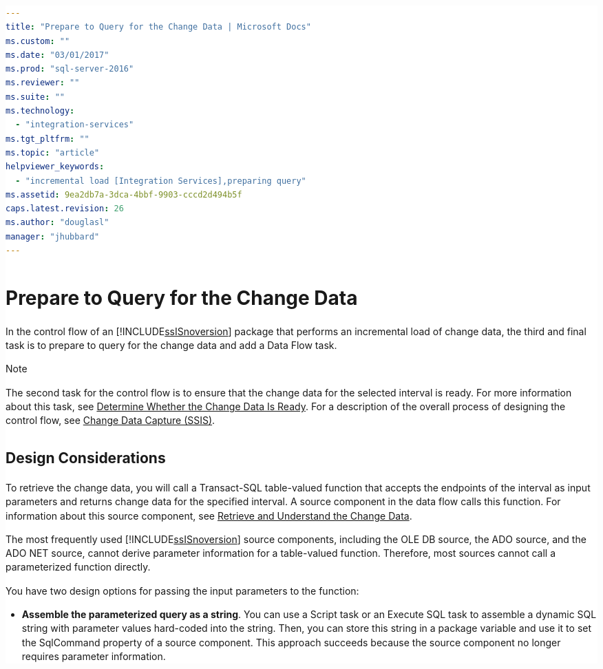 ```yaml
---
title: "Prepare to Query for the Change Data | Microsoft Docs"
ms.custom: ""
ms.date: "03/01/2017"
ms.prod: "sql-server-2016"
ms.reviewer: ""
ms.suite: ""
ms.technology: 
  - "integration-services"
ms.tgt_pltfrm: ""
ms.topic: "article"
helpviewer_keywords: 
  - "incremental load [Integration Services],preparing query"
ms.assetid: 9ea2db7a-3dca-4bbf-9903-cccd2d494b5f
caps.latest.revision: 26
ms.author: "douglasl"
manager: "jhubbard"
---
```

# Prepare to Query for the Change Data
  In the control flow of an [!INCLUDE[ssISnoversion](../../advanced-analytics/r-services/includes/ssisnoversion-md.md)] package that performs an incremental load of change data, the third and final task is to prepare to query for the change data and add a Data Flow task.  
  
> [!NOTE]  
>  The second task for the control flow is to ensure that the change data for the selected interval is ready. For more information about this task, see [Determine Whether the Change Data Is Ready](../../integration-services/change-data-capture/determine-whether-the-change-data-is-ready.md). For a description of the overall process of designing the control flow, see [Change Data Capture &#40;SSIS&#41;](../../integration-services/change-data-capture/change-data-capture-ssis.md).  
  
## Design Considerations  
 To retrieve the change data, you will call a Transact-SQL table-valued function that accepts the endpoints of the interval as input parameters and returns change data for the specified interval. A source component in the data flow calls this function. For information about this source component, see [Retrieve and Understand the Change Data](../../integration-services/change-data-capture/retrieve-and-understand-the-change-data.md).  
  
 The most frequently used [!INCLUDE[ssISnoversion](../../advanced-analytics/r-services/includes/ssisnoversion-md.md)] source components, including the OLE DB source, the ADO source, and the ADO NET source, cannot derive parameter information for a table-valued function. Therefore, most sources cannot call a parameterized function directly.  
  
 You have two design options for passing the input parameters to the function:  
  
-   **Assemble the parameterized query as a string**. You can use a Script task or an Execute SQL task to assemble a dynamic SQL string with parameter values hard-coded into the string. Then, you can store this string in a package variable and use it to set the SqlCommand property of a source component. This approach succeeds because the source component no longer requires parameter information.  
  